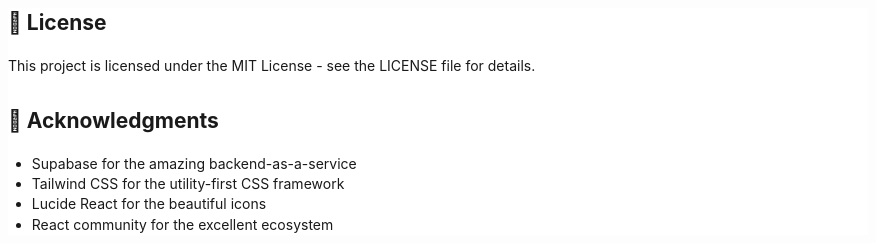 ## 📝 License

This project is licensed under the MIT License - see the LICENSE file for details.

## 🙏 Acknowledgments

- Supabase for the amazing backend-as-a-service
- Tailwind CSS for the utility-first CSS framework
- Lucide React for the beautiful icons
- React community for the excellent ecosystem